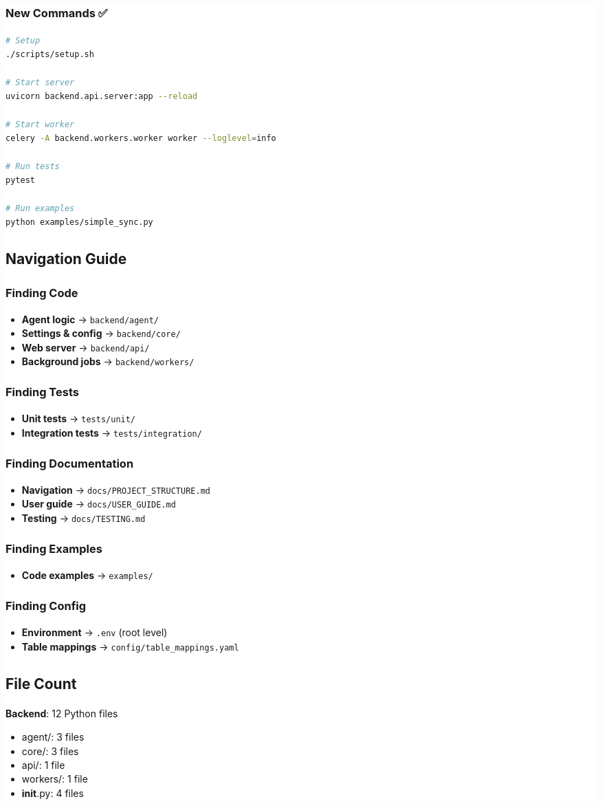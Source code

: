 ### New Commands ✅
```bash
# Setup
./scripts/setup.sh

# Start server
uvicorn backend.api.server:app --reload

# Start worker
celery -A backend.workers.worker worker --loglevel=info

# Run tests
pytest

# Run examples
python examples/simple_sync.py
```

## Navigation Guide

### Finding Code
- **Agent logic** → `backend/agent/`
- **Settings & config** → `backend/core/`
- **Web server** → `backend/api/`
- **Background jobs** → `backend/workers/`

### Finding Tests
- **Unit tests** → `tests/unit/`
- **Integration tests** → `tests/integration/`

### Finding Documentation
- **Navigation** → `docs/PROJECT_STRUCTURE.md`
- **User guide** → `docs/USER_GUIDE.md`
- **Testing** → `docs/TESTING.md`

### Finding Examples
- **Code examples** → `examples/`

### Finding Config
- **Environment** → `.env` (root level)
- **Table mappings** → `config/table_mappings.yaml`

## File Count

**Backend**: 12 Python files
- agent/: 3 files
- core/: 3 files
- api/: 1 file
- workers/: 1 file
- __init__.py: 4 files
